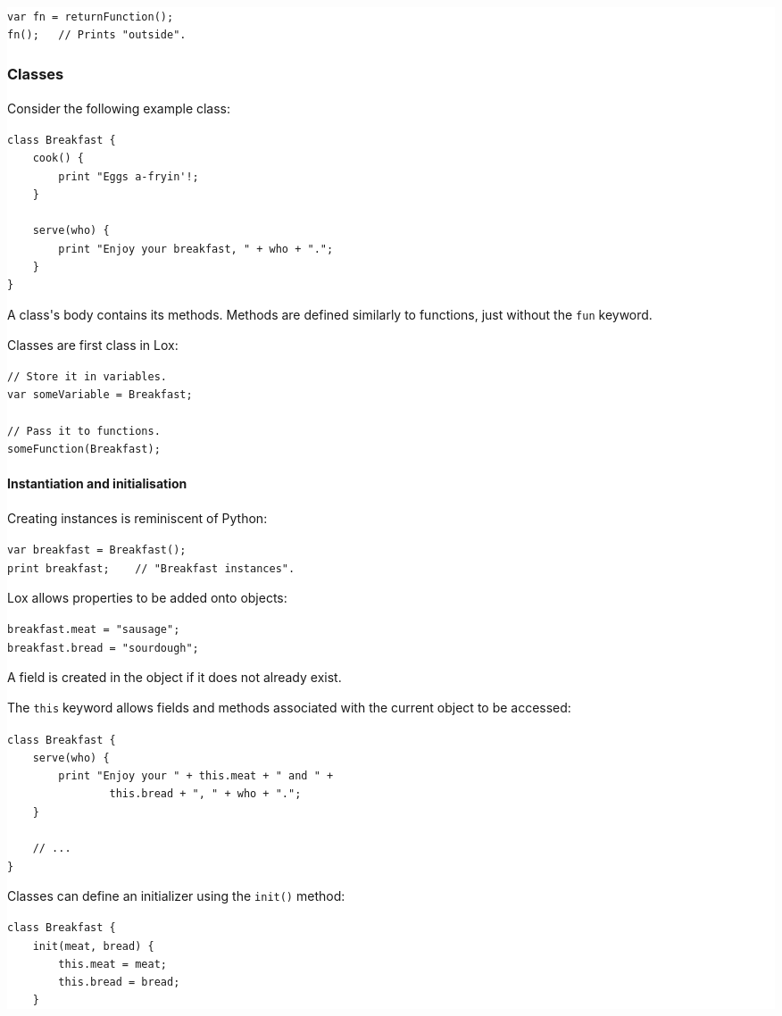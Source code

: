     var fn = returnFunction();
    fn();   // Prints "outside".

### Classes
Consider the following example class:

    class Breakfast {
        cook() {
            print "Eggs a-fryin'!;
        }

        serve(who) {
            print "Enjoy your breakfast, " + who + ".";
        }
    }

A class's body contains its methods. Methods are defined similarly to functions, just without the `fun` keyword.

Classes are first class in Lox:

    // Store it in variables.
    var someVariable = Breakfast;

    // Pass it to functions.
    someFunction(Breakfast);

#### Instantiation and initialisation
Creating instances is reminiscent of Python:

    var breakfast = Breakfast();
    print breakfast;    // "Breakfast instances".

Lox allows properties to be added onto objects:

    breakfast.meat = "sausage";
    breakfast.bread = "sourdough";

A field is created in the object if it does not already exist.

The `this` keyword allows fields and methods associated with the current object to be accessed:

    class Breakfast {
        serve(who) {
            print "Enjoy your " + this.meat + " and " +
                    this.bread + ", " + who + ".";
        }

        // ...
    }

Classes can define an initializer using the `init()` method:

    class Breakfast {
        init(meat, bread) {
            this.meat = meat;
            this.bread = bread;
        }
